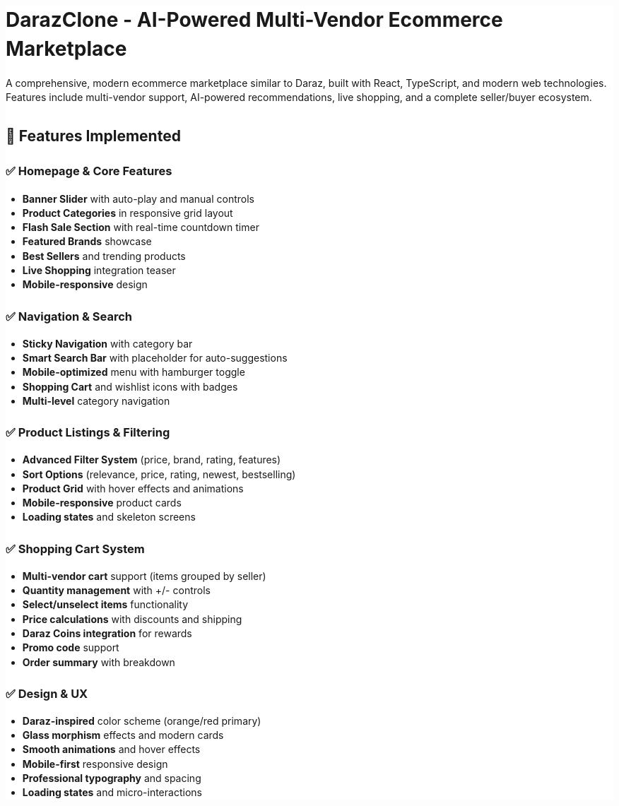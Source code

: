 # DarazClone - AI-Powered Multi-Vendor Ecommerce Marketplace

A comprehensive, modern ecommerce marketplace similar to Daraz, built with React, TypeScript, and modern web technologies. Features include multi-vendor support, AI-powered recommendations, live shopping, and a complete seller/buyer ecosystem.

## 🚀 Features Implemented

### ✅ **Homepage & Core Features**
- **Banner Slider** with auto-play and manual controls
- **Product Categories** in responsive grid layout
- **Flash Sale Section** with real-time countdown timer
- **Featured Brands** showcase
- **Best Sellers** and trending products
- **Live Shopping** integration teaser
- **Mobile-responsive** design

### ✅ **Navigation & Search**
- **Sticky Navigation** with category bar
- **Smart Search Bar** with placeholder for auto-suggestions
- **Mobile-optimized** menu with hamburger toggle
- **Shopping Cart** and wishlist icons with badges
- **Multi-level** category navigation

### ✅ **Product Listings & Filtering**
- **Advanced Filter System** (price, brand, rating, features)
- **Sort Options** (relevance, price, rating, newest, bestselling)
- **Product Grid** with hover effects and animations
- **Mobile-responsive** product cards
- **Loading states** and skeleton screens

### ✅ **Shopping Cart System**
- **Multi-vendor cart** support (items grouped by seller)
- **Quantity management** with +/- controls
- **Select/unselect items** functionality
- **Price calculations** with discounts and shipping
- **Daraz Coins integration** for rewards
- **Promo code** support
- **Order summary** with breakdown

### ✅ **Design & UX**
- **Daraz-inspired** color scheme (orange/red primary)
- **Glass morphism** effects and modern cards
- **Smooth animations** and hover effects
- **Mobile-first** responsive design
- **Professional typography** and spacing
- **Loading states** and micro-interactions
